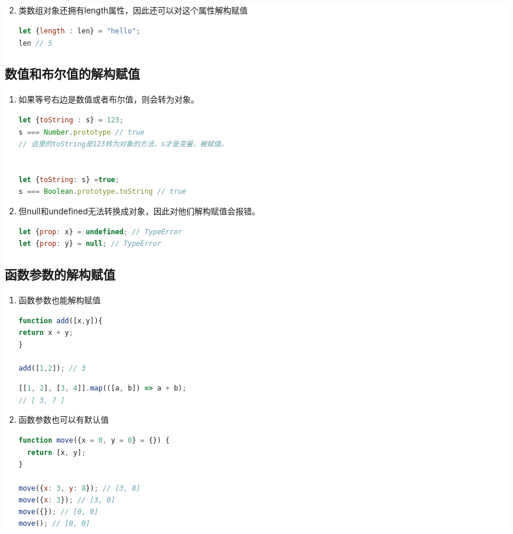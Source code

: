 2. 类数组对象还拥有length属性，因此还可以对这个属性解构赋值

   ```js
   let {length : len} = "hello";
   len // 5
   ```



## 数值和布尔值的解构赋值

1. 如果等号右边是数值或者布尔值，则会转为对象。

   ```js
   let {toString : s} = 123;
   s === Number.prototype // true
   // 这里的toString是123转为对象的方法，s才是变量，被赋值。
   
   
   let {toString: s} =true;
   s === Boolean.prototype.toString // true
   ```

2. 但null和undefined无法转换成对象，因此对他们解构赋值会报错。

   ```js
   let {prop: x} = undefined; // TypeError
   let {prop: y} = null; // TypeError
   ```

## 函数参数的解构赋值

1. 函数参数也能解构赋值

   ```js
   function add([x,y]){
   return x + y;
   }
   
   add([1,2]); // 3
   ```

   ```js
   [[1, 2], [3, 4]].map(([a, b]) => a + b);
   // [ 3, 7 ]
   ```

2. 函数参数也可以有默认值

   ```js
   function move({x = 0, y = 0} = {}) {
     return [x, y];
   }
   
   move({x: 3, y: 8}); // [3, 8]
   move({x: 3}); // [3, 0]
   move({}); // [0, 0]
   move(); // [0, 0]
   ```

